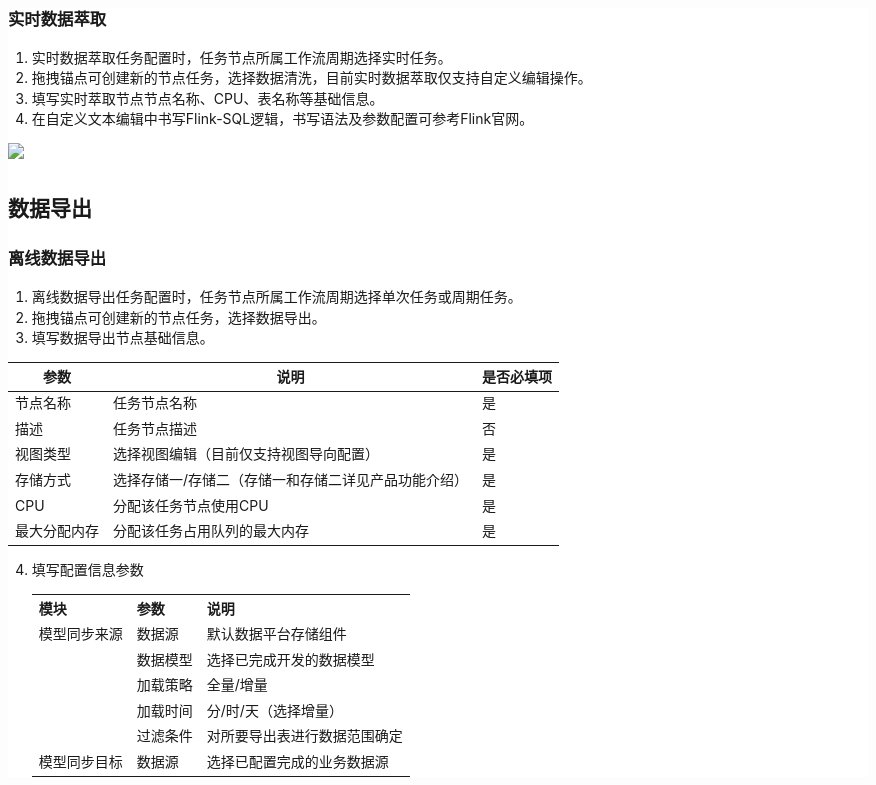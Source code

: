 ### 实时数据萃取

1. 实时数据萃取任务配置时，任务节点所属工作流周期选择实时任务。
2. 拖拽锚点可创建新的节点任务，选择数据清洗，目前实时数据萃取仅支持自定义编辑操作。
3. 填写实时萃取节点节点名称、CPU、表名称等基础信息。
4. 在自定义文本编辑中书写Flink-SQL逻辑，书写语法及参数配置可参考Flink官网。

![](https://terminus-paas.oss-cn-hangzhou.aliyuncs.com/paas-doc/2021/08/20/26731821-72c1-498c-bc57-8e5d51c6842a.gif)

## 数据导出

### 离线数据导出

1. 离线数据导出任务配置时，任务节点所属工作流周期选择单次任务或周期任务。
2. 拖拽锚点可创建新的节点任务，选择数据导出。
3. 填写数据导出节点基础信息。

| **参数**     | **说明**                                            | **是否必填项** |
| ------------ | --------------------------------------------------- | -------------- |
| 节点名称     | 任务节点名称                                        | 是             |
| 描述         | 任务节点描述                                        | 否             |
| 视图类型     | 选择视图编辑（目前仅支持视图导向配置）              | 是             |
| 存储方式     | 选择存储一/存储二（存储一和存储二详见产品功能介绍） | 是             |
| CPU          | 分配该任务节点使用CPU                               | 是             |
| 最大分配内存 | 分配该任务占用队列的最大内存                        | 是             |

4. 填写配置信息参数

   <table>
   	<tr>
   	    <th>模块</th>
   	    <th>参数</th>
   	    <th>说明</th>  
   	</tr >
   	<tr >
   	    <td rowspan="5">模型同步来源</td>
   	    <td>数据源</td>
   	    <td>默认数据平台存储组件</td>
   	</tr>
   	<tr>
   	    <td>数据模型</td>
   	    <td>选择已完成开发的数据模型</td>
   	</tr>
   	<tr>
   	    <td>加载策略</td>
   	    <td>全量/增量</td>
   	</tr>
   	<tr>
   	    <td>加载时间</td>
   	    <td>分/时/天（选择增量）</td>
   	</tr>
   	<tr><td>过滤条件</td>
   	    <td>对所要导出表进行数据范围确定</td>
   	</tr>
   	<tr >
   	    <td rowspan="4">模型同步目标</td>
   	    <td>数据源</td>
   	    <td>选择已配置完成的业务数据源</td>
   	</tr>
   	<tr>